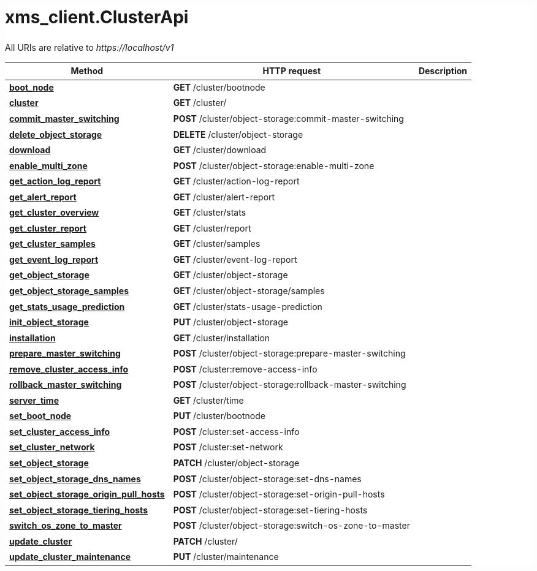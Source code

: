 # xms_client.ClusterApi

All URIs are relative to *https://localhost/v1*

Method | HTTP request | Description
------------- | ------------- | -------------
[**boot_node**](ClusterApi.md#boot_node) | **GET** /cluster/bootnode | 
[**cluster**](ClusterApi.md#cluster) | **GET** /cluster/ | 
[**commit_master_switching**](ClusterApi.md#commit_master_switching) | **POST** /cluster/object-storage:commit-master-switching | 
[**delete_object_storage**](ClusterApi.md#delete_object_storage) | **DELETE** /cluster/object-storage | 
[**download**](ClusterApi.md#download) | **GET** /cluster/download | 
[**enable_multi_zone**](ClusterApi.md#enable_multi_zone) | **POST** /cluster/object-storage:enable-multi-zone | 
[**get_action_log_report**](ClusterApi.md#get_action_log_report) | **GET** /cluster/action-log-report | 
[**get_alert_report**](ClusterApi.md#get_alert_report) | **GET** /cluster/alert-report | 
[**get_cluster_overview**](ClusterApi.md#get_cluster_overview) | **GET** /cluster/stats | 
[**get_cluster_report**](ClusterApi.md#get_cluster_report) | **GET** /cluster/report | 
[**get_cluster_samples**](ClusterApi.md#get_cluster_samples) | **GET** /cluster/samples | 
[**get_event_log_report**](ClusterApi.md#get_event_log_report) | **GET** /cluster/event-log-report | 
[**get_object_storage**](ClusterApi.md#get_object_storage) | **GET** /cluster/object-storage | 
[**get_object_storage_samples**](ClusterApi.md#get_object_storage_samples) | **GET** /cluster/object-storage/samples | 
[**get_stats_usage_prediction**](ClusterApi.md#get_stats_usage_prediction) | **GET** /cluster/stats-usage-prediction | 
[**init_object_storage**](ClusterApi.md#init_object_storage) | **PUT** /cluster/object-storage | 
[**installation**](ClusterApi.md#installation) | **GET** /cluster/installation | 
[**prepare_master_switching**](ClusterApi.md#prepare_master_switching) | **POST** /cluster/object-storage:prepare-master-switching | 
[**remove_cluster_access_info**](ClusterApi.md#remove_cluster_access_info) | **POST** /cluster:remove-access-info | 
[**rollback_master_switching**](ClusterApi.md#rollback_master_switching) | **POST** /cluster/object-storage:rollback-master-switching | 
[**server_time**](ClusterApi.md#server_time) | **GET** /cluster/time | 
[**set_boot_node**](ClusterApi.md#set_boot_node) | **PUT** /cluster/bootnode | 
[**set_cluster_access_info**](ClusterApi.md#set_cluster_access_info) | **POST** /cluster:set-access-info | 
[**set_cluster_network**](ClusterApi.md#set_cluster_network) | **POST** /cluster:set-network | 
[**set_object_storage**](ClusterApi.md#set_object_storage) | **PATCH** /cluster/object-storage | 
[**set_object_storage_dns_names**](ClusterApi.md#set_object_storage_dns_names) | **POST** /cluster/object-storage:set-dns-names | 
[**set_object_storage_origin_pull_hosts**](ClusterApi.md#set_object_storage_origin_pull_hosts) | **POST** /cluster/object-storage:set-origin-pull-hosts | 
[**set_object_storage_tiering_hosts**](ClusterApi.md#set_object_storage_tiering_hosts) | **POST** /cluster/object-storage:set-tiering-hosts | 
[**switch_os_zone_to_master**](ClusterApi.md#switch_os_zone_to_master) | **POST** /cluster/object-storage:switch-os-zone-to-master | 
[**update_cluster**](ClusterApi.md#update_cluster) | **PATCH** /cluster/ | 
[**update_cluster_maintenance**](ClusterApi.md#update_cluster_maintenance) | **PUT** /cluster/maintenance | 
